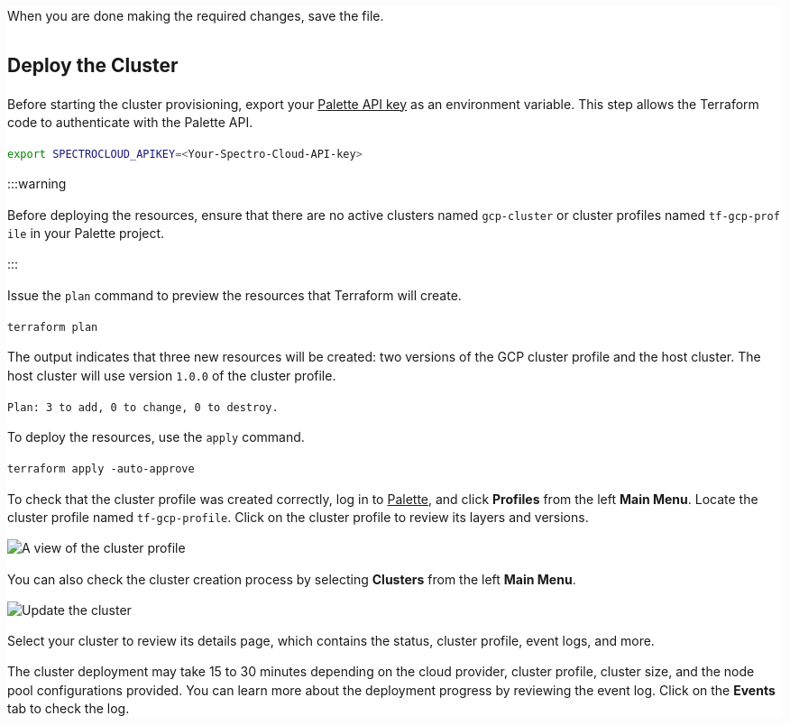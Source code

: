 When you are done making the required changes, save the file.

## Deploy the Cluster

Before starting the cluster provisioning, export your [Palette API key](./setup.md#create-a-palette-api-key) as an
environment variable. This step allows the Terraform code to authenticate with the Palette API.

```bash
export SPECTROCLOUD_APIKEY=<Your-Spectro-Cloud-API-key>
```

:::warning

Before deploying the resources, ensure that there are no active clusters named `gcp-cluster` or cluster profiles named
`tf-gcp-profile` in your Palette project.

:::

Issue the `plan` command to preview the resources that Terraform will create.

```shell
terraform plan
```

The output indicates that three new resources will be created: two versions of the GCP cluster profile and the host
cluster. The host cluster will use version `1.0.0` of the cluster profile.

```shell
Plan: 3 to add, 0 to change, 0 to destroy.
```

To deploy the resources, use the `apply` command.

```shell
terraform apply -auto-approve
```

To check that the cluster profile was created correctly, log in to [Palette](https://console.spectrocloud.com), and
click **Profiles** from the left **Main Menu**. Locate the cluster profile named `tf-gcp-profile`. Click on the cluster
profile to review its layers and versions.

![A view of the cluster profile](/getting-started/gcp/getting-started_deploy-manage-k8s-cluster-tf_profile_review.webp)

You can also check the cluster creation process by selecting **Clusters** from the left **Main Menu**.

![Update the cluster](/getting-started/gcp/getting-started_deploy-manage-k8s-cluster-tf_create_cluster.webp)

Select your cluster to review its details page, which contains the status, cluster profile, event logs, and more.

The cluster deployment may take 15 to 30 minutes depending on the cloud provider, cluster profile, cluster size, and the
node pool configurations provided. You can learn more about the deployment progress by reviewing the event log. Click on
the **Events** tab to check the log.
